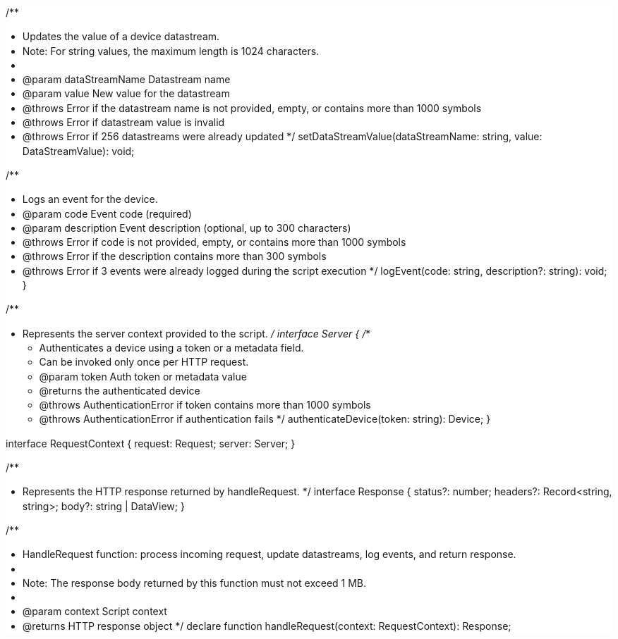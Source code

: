   /**
   * Updates the value of a device datastream.
   * Note: For string values, the maximum length is 1024 characters.
   *
   * @param dataStreamName Datastream name
   * @param value New value for the datastream
   * @throws Error if the datastream name is not provided, empty, or contains more than 1000 symbols
   * @throws Error if datastream value is invalid
   * @throws Error if 256 datastreams were already updated
   */
  setDataStreamValue(dataStreamName: string, value: DataStreamValue): void;

  /**
   * Logs an event for the device.
   * @param code Event code (required)
   * @param description Event description (optional, up to 300 characters)
   * @throws Error if code is not provided, empty, or contains more than 1000 symbols
   * @throws Error if the description contains more than 300 symbols
   * @throws Error if 3 events were already logged during the script execution
   */
  logEvent(code: string, description?: string): void;
}

/**
 * Represents the server context provided to the script.
 */
interface Server {
  /**
   * Authenticates a device using a token or a metadata field.
   * Can be invoked only once per HTTP request.
   * @param token Auth token or metadata value
   * @returns the authenticated device
   * @throws AuthenticationError if token contains more than 1000 symbols
   * @throws AuthenticationError if authentication fails
   */
  authenticateDevice(token: string): Device;
}

interface RequestContext {
  request: Request;
  server: Server;
}

/**
 * Represents the HTTP response returned by handleRequest.
 */
interface Response {
  status?: number;
  headers?: Record&#x3C;string, string>;
  body?: string | DataView;
}

/**
 * HandleRequest function: process incoming request, update datastreams, log events, and return response.
 *
 * Note: The response body returned by this function must not exceed 1 MB.
 *
 * @param context Script context
 * @returns HTTP response object
 */
declare function handleRequest(context: RequestContext): Response;

</code></pre>
